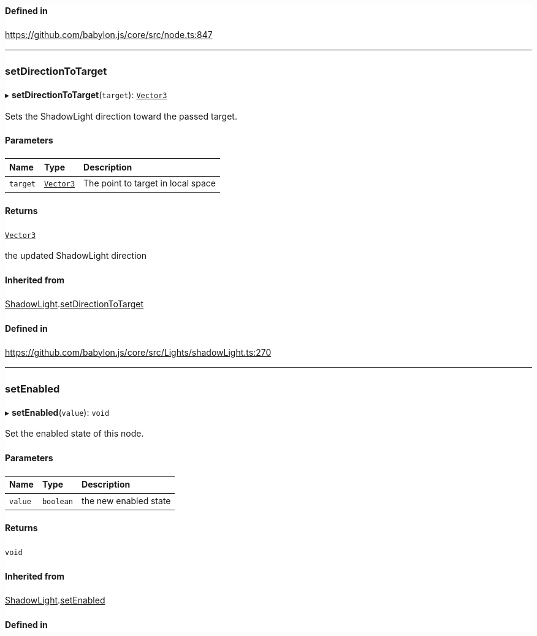#### Defined in

https://github.com/babylon.js/core/src/node.ts:847

___

### setDirectionToTarget

▸ **setDirectionToTarget**(`target`): [`Vector3`](Vector3.md)

Sets the ShadowLight direction toward the passed target.

#### Parameters

| Name | Type | Description |
| :------ | :------ | :------ |
| `target` | [`Vector3`](Vector3.md) | The point to target in local space |

#### Returns

[`Vector3`](Vector3.md)

the updated ShadowLight direction

#### Inherited from

[ShadowLight](ShadowLight.md).[setDirectionToTarget](ShadowLight.md#setdirectiontotarget)

#### Defined in

https://github.com/babylon.js/core/src/Lights/shadowLight.ts:270

___

### setEnabled

▸ **setEnabled**(`value`): `void`

Set the enabled state of this node.

#### Parameters

| Name | Type | Description |
| :------ | :------ | :------ |
| `value` | `boolean` | the new enabled state |

#### Returns

`void`

#### Inherited from

[ShadowLight](ShadowLight.md).[setEnabled](ShadowLight.md#setenabled)

#### Defined in
